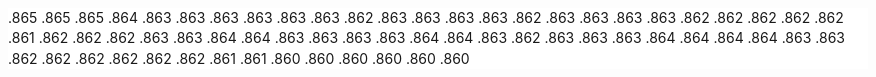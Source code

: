 .865
.865
.865
.864
.863
.863
.863
.863
.863
.863
.862
.863
.863
.863
.863
.862
.863
.863
.863
.863
.862
.862
.862
.862
.862
.861
.862
.862
.862
.863
.863
.864
.864
.863
.863
.863
.863
.864
.864
.863
.862
.863
.863
.863
.864
.864
.864
.864
.863
.863
.862
.862
.862
.862
.862
.862
.861
.861
.860
.860
.860
.860
.860
.860